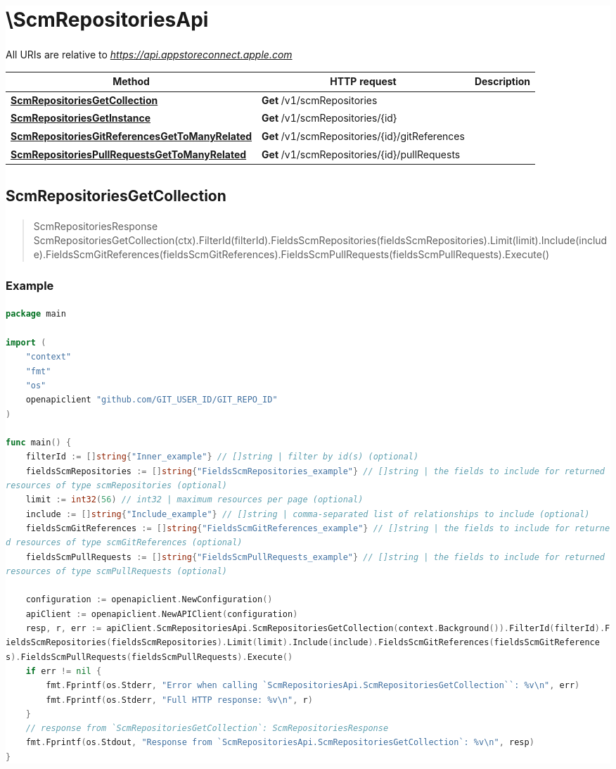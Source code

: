 # \ScmRepositoriesApi

All URIs are relative to *https://api.appstoreconnect.apple.com*

Method | HTTP request | Description
------------- | ------------- | -------------
[**ScmRepositoriesGetCollection**](ScmRepositoriesApi.md#ScmRepositoriesGetCollection) | **Get** /v1/scmRepositories | 
[**ScmRepositoriesGetInstance**](ScmRepositoriesApi.md#ScmRepositoriesGetInstance) | **Get** /v1/scmRepositories/{id} | 
[**ScmRepositoriesGitReferencesGetToManyRelated**](ScmRepositoriesApi.md#ScmRepositoriesGitReferencesGetToManyRelated) | **Get** /v1/scmRepositories/{id}/gitReferences | 
[**ScmRepositoriesPullRequestsGetToManyRelated**](ScmRepositoriesApi.md#ScmRepositoriesPullRequestsGetToManyRelated) | **Get** /v1/scmRepositories/{id}/pullRequests | 



## ScmRepositoriesGetCollection

> ScmRepositoriesResponse ScmRepositoriesGetCollection(ctx).FilterId(filterId).FieldsScmRepositories(fieldsScmRepositories).Limit(limit).Include(include).FieldsScmGitReferences(fieldsScmGitReferences).FieldsScmPullRequests(fieldsScmPullRequests).Execute()



### Example

```go
package main

import (
    "context"
    "fmt"
    "os"
    openapiclient "github.com/GIT_USER_ID/GIT_REPO_ID"
)

func main() {
    filterId := []string{"Inner_example"} // []string | filter by id(s) (optional)
    fieldsScmRepositories := []string{"FieldsScmRepositories_example"} // []string | the fields to include for returned resources of type scmRepositories (optional)
    limit := int32(56) // int32 | maximum resources per page (optional)
    include := []string{"Include_example"} // []string | comma-separated list of relationships to include (optional)
    fieldsScmGitReferences := []string{"FieldsScmGitReferences_example"} // []string | the fields to include for returned resources of type scmGitReferences (optional)
    fieldsScmPullRequests := []string{"FieldsScmPullRequests_example"} // []string | the fields to include for returned resources of type scmPullRequests (optional)

    configuration := openapiclient.NewConfiguration()
    apiClient := openapiclient.NewAPIClient(configuration)
    resp, r, err := apiClient.ScmRepositoriesApi.ScmRepositoriesGetCollection(context.Background()).FilterId(filterId).FieldsScmRepositories(fieldsScmRepositories).Limit(limit).Include(include).FieldsScmGitReferences(fieldsScmGitReferences).FieldsScmPullRequests(fieldsScmPullRequests).Execute()
    if err != nil {
        fmt.Fprintf(os.Stderr, "Error when calling `ScmRepositoriesApi.ScmRepositoriesGetCollection``: %v\n", err)
        fmt.Fprintf(os.Stderr, "Full HTTP response: %v\n", r)
    }
    // response from `ScmRepositoriesGetCollection`: ScmRepositoriesResponse
    fmt.Fprintf(os.Stdout, "Response from `ScmRepositoriesApi.ScmRepositoriesGetCollection`: %v\n", resp)
}
```
